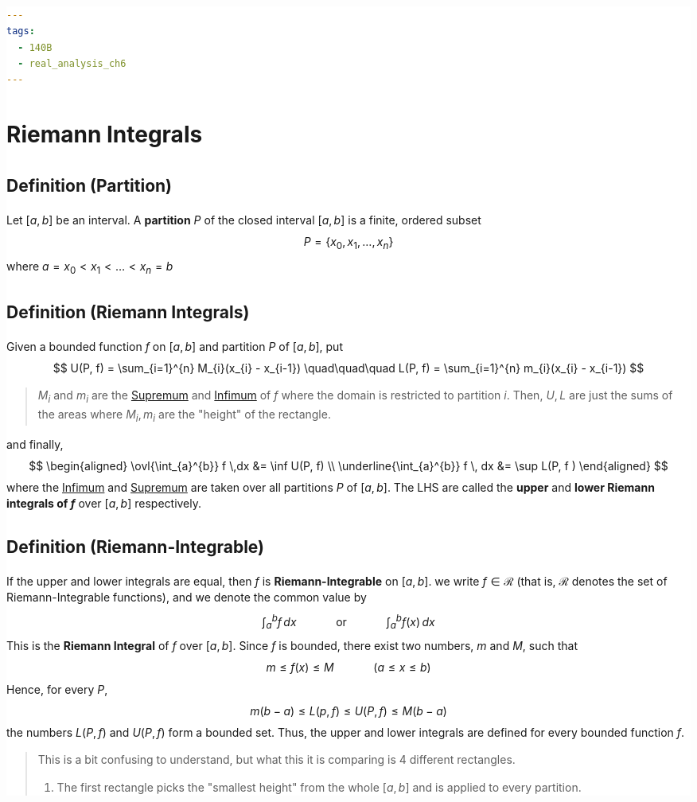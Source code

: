```yaml
---
tags:
  - 140B
  - real_analysis_ch6
---
```

# Riemann Integrals
## Definition (Partition)
Let $[a,b]$ be an interval. A **partition** $P$ of the closed interval $[a,b]$ is a finite, ordered subset
$$
P = \{x_{0}, x_{1}, \ldots, x_{n}\}
$$
where $a = x_{0} < x_{1} < \ldots < x_{n} = b$

## Definition (Riemann Integrals)
Given a bounded function $f$ on $[a,b]$ and partition $P$ of $[a,b]$, put
$$
U(P, f) = \sum_{i=1}^{n} M_{i}(x_{i} - x_{i-1})
\quad\quad\quad
L(P, f) = \sum_{i=1}^{n} m_{i}(x_{i} - x_{i-1})
$$

> $M_{i}$ and $m_{i}$ are the [Supremum](../ch1-real-complex-numbers/Supremum.md) and [Infimum](../ch1-real-complex-numbers/Infimum.md) of $f$ where the domain is restricted to partition $i$. Then, $U,L$ are just the sums of the areas where $M_{i},m_{i}$ are the "height" of the rectangle.

and finally, 
$$
\begin{aligned}
\ovl{\int_{a}^{b}} f \,dx &= \inf U(P, f) \\
\underline{\int_{a}^{b}} f \, dx &= \sup L(P, f )
\end{aligned}
$$
where the [Infimum](../ch1-real-complex-numbers/Infimum.md) and [Supremum](../ch1-real-complex-numbers/Supremum.md) are taken over all partitions $P$ of $[a,b]$. The LHS are called the **upper** and **lower Riemann integrals of $f$** over $[a,b]$ respectively. 
## Definition (Riemann-Integrable)
If the upper and lower integrals are equal, then $f$ is **Riemann-Integrable**  on $[a,b]$. we write $f \in \mathscr{R}$ (that is, $\mathscr{R}$ denotes the set of Riemann-Integrable functions), and we denote the common value by 
$$
\int_{a}^{b} f \, dx \quad\quad\quad \text{or} \quad\quad\quad \int_{a}^{b} f(x) \, dx
$$
This is the **Riemann Integral** of $f$ over $[a,b]$. Since $f$ is bounded, there exist two numbers, $m$ and $M$, such that 
$$
m \leq f(x) \leq M \quad\quad\quad (a \leq x \leq b)
$$
Hence, for every $P$, 
$$
m(b - a) \leq L(p, f) \leq U(P, f) \leq M(b - a)
$$
the numbers $L(P, f)$ and $U(P, f)$ form a bounded set. Thus, the upper and lower integrals are defined for every bounded function $f$. 
> This is a bit confusing to understand, but what this it is comparing is 4 different rectangles.  
> 1. The first rectangle picks the "smallest height" from the whole $[a,b]$ and is applied to every partition.  